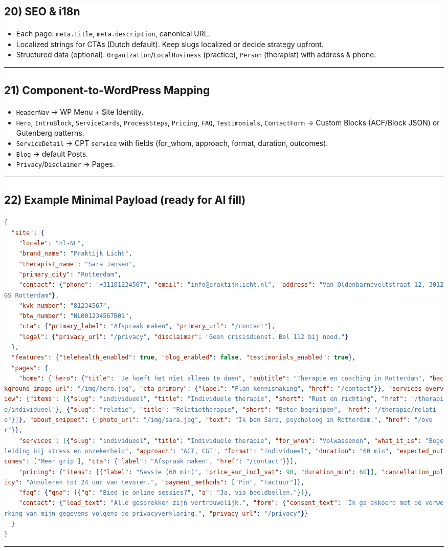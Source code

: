 
## 20) SEO & i18n

* Each page: `meta.title`, `meta.description`, canonical URL.
* Localized strings for CTAs (Dutch default). Keep slugs localized or decide strategy upfront.
* Structured data (optional): `Organization`/`LocalBusiness` (practice), `Person` (therapist) with address & phone.

---

## 21) Component-to-WordPress Mapping

* `HeaderNav` → WP Menu + Site Identity.
* `Hero`, `IntroBlock`, `ServiceCards`, `ProcessSteps`, `Pricing`, `FAQ`, `Testimonials`, `ContactForm` → Custom Blocks (ACF/Block JSON) or Gutenberg patterns.
* `ServiceDetail` → CPT `service` with fields (for_whom, approach, format, duration, outcomes).
* `Blog` → default Posts.
* `Privacy`/`Disclaimer` → Pages.

---

## 22) Example Minimal Payload (ready for AI fill)

```json
{
  "site": {
    "locale": "nl-NL",
    "brand_name": "Praktijk Licht",
    "therapist_name": "Sara Jansen",
    "primary_city": "Rotterdam",
    "contact": {"phone": "+31101234567", "email": "info@praktijklicht.nl", "address": "Van Oldenbarneveltstraat 12, 3012 GS Rotterdam"},
    "kvk_number": "81234567",
    "btw_number": "NL001234567B01",
    "cta": {"primary_label": "Afspraak maken", "primary_url": "/contact"},
    "legal": {"privacy_url": "/privacy", "disclaimer": "Geen crisisdienst. Bel 112 bij nood."}
  },
  "features": {"telehealth_enabled": true, "blog_enabled": false, "testimonials_enabled": true},
  "pages": {
    "home": {"hero": {"title": "Je hoeft het niet alleen te doen", "subtitle": "Therapie en coaching in Rotterdam", "background_image_url": "/img/hero.jpg", "cta_primary": {"label": "Plan kennismaking", "href": "/contact"}}, "services_overview": {"items": [{"slug": "individueel", "title": "Individuele therapie", "short": "Rust en richting", "href": "/therapie/individueel"}, {"slug": "relatie", "title": "Relatietherapie", "short": "Beter begrijpen", "href": "/therapie/relatie"}]}, "about_snippet": {"photo_url": "/img/sara.jpg", "text": "Ik ben Sara, psycholoog in Rotterdam.", "href": "/over"}},
    "services": [{"slug": "individueel", "title": "Individuele therapie", "for_whom": "Volwassenen", "what_it_is": "Begeleiding bij stress en onzekerheid", "approach": "ACT, CGT", "format": "individueel", "duration": "60 min", "expected_outcomes": ["Meer grip"], "cta": {"label": "Afspraak maken", "href": "/contact"}}],
    "pricing": {"items": [{"label": "Sessie (60 min)", "price_eur_incl_vat": 90, "duration_min": 60}], "cancellation_policy": "Annuleren tot 24 uur van tevoren.", "payment_methods": ["Pin", "Factuur"]},
    "faq": {"qna": [{"q": "Bied je online sessies?", "a": "Ja, via beeldbellen."}]},
    "contact": {"lead_text": "Alle gesprekken zijn vertrouwelijk.", "form": {"consent_text": "Ik ga akkoord met de verwerking van mijn gegevens volgens de privacyverklaring.", "privacy_url": "/privacy"}}
  }
}
```

---